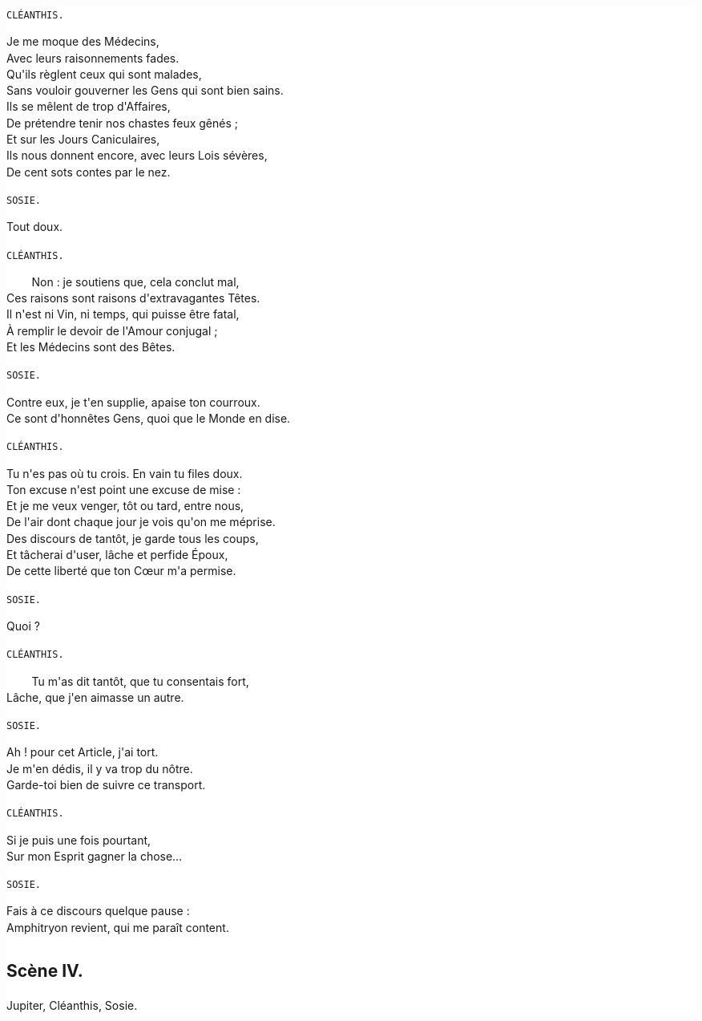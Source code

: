     CLÉANTHIS.
Je me moque des Médecins,  
Avec leurs raisonnements fades.  
Qu'ils règlent ceux qui sont malades,  
Sans vouloir gouverner les Gens qui sont bien sains.  
Ils se mêlent de trop d'Affaires,  
De prétendre tenir nos chastes feux gênés ;  
Et sur les Jours Caniculaires,  
Ils nous donnent encore, avec leurs Lois sévères,  
De cent sots contes par le nez.  

    SOSIE.
Tout doux.  

    CLÉANTHIS.
        Non : je soutiens que, cela conclut mal,  
Ces raisons sont raisons d'extravagantes Têtes.  
Il n'est ni Vin, ni temps, qui puisse être fatal,  
À remplir le devoir de l'Amour conjugal ;  
Et les Médecins sont des Bêtes.  

    SOSIE.
Contre eux, je t'en supplie, apaise ton courroux.  
Ce sont d'honnêtes Gens, quoi que le Monde en dise.  

    CLÉANTHIS.
Tu n'es pas où tu crois. En vain tu files doux.  
Ton excuse n'est point une excuse de mise :  
Et je me veux venger, tôt ou tard, entre nous,  
De l'air dont chaque jour je vois qu'on me méprise.  
Des discours de tantôt, je garde tous les coups,  
Et tâcherai d'user, lâche et perfide Époux,  
De cette liberté que ton Cœur m'a permise.  

    SOSIE.
Quoi ?  

    CLÉANTHIS.
        Tu m'as dit tantôt, que tu consentais fort,  
Lâche, que j'en aimasse un autre.  

    SOSIE.
Ah ! pour cet Article, j'ai tort.  
Je m'en dédis, il y va trop du nôtre.  
Garde-toi bien de suivre ce transport.  

    CLÉANTHIS.
Si je puis une fois pourtant,  
Sur mon Esprit gagner la chose…  

    SOSIE.
Fais à ce discours quelque pause :  
Amphitryon revient, qui me paraît content.  


## Scène IV.
Jupiter, Cléanthis, Sosie.
